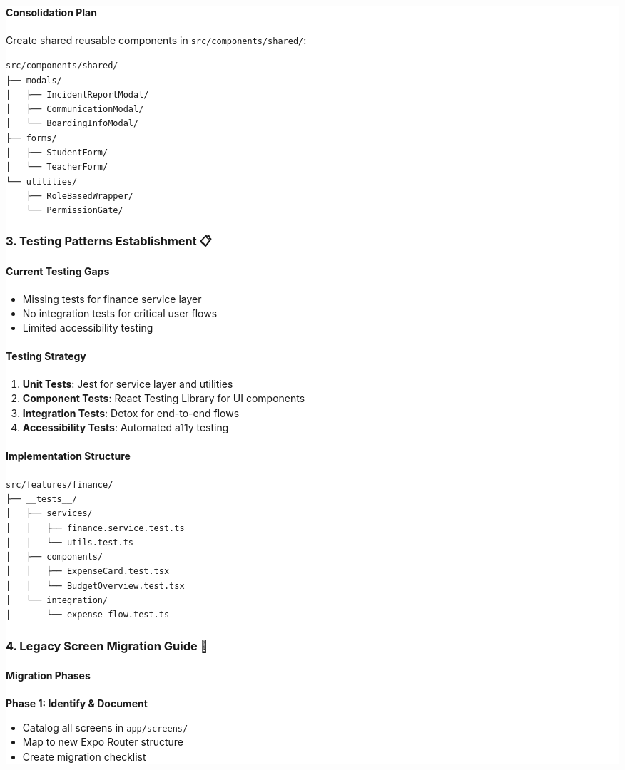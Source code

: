#### Consolidation Plan
Create shared reusable components in `src/components/shared/`:

```
src/components/shared/
├── modals/
│   ├── IncidentReportModal/
│   ├── CommunicationModal/
│   └── BoardingInfoModal/
├── forms/
│   ├── StudentForm/
│   └── TeacherForm/
└── utilities/
    ├── RoleBasedWrapper/
    └── PermissionGate/
```

### 3. Testing Patterns Establishment 📋

#### Current Testing Gaps
- Missing tests for finance service layer
- No integration tests for critical user flows
- Limited accessibility testing

#### Testing Strategy
1. **Unit Tests**: Jest for service layer and utilities
2. **Component Tests**: React Testing Library for UI components
3. **Integration Tests**: Detox for end-to-end flows
4. **Accessibility Tests**: Automated a11y testing

#### Implementation Structure
```
src/features/finance/
├── __tests__/
│   ├── services/
│   │   ├── finance.service.test.ts
│   │   └── utils.test.ts
│   ├── components/
│   │   ├── ExpenseCard.test.tsx
│   │   └── BudgetOverview.test.tsx
│   └── integration/
│       └── expense-flow.test.ts
```

### 4. Legacy Screen Migration Guide 📖

#### Migration Phases

**Phase 1: Identify & Document**
- Catalog all screens in `app/screens/`
- Map to new Expo Router structure
- Create migration checklist

